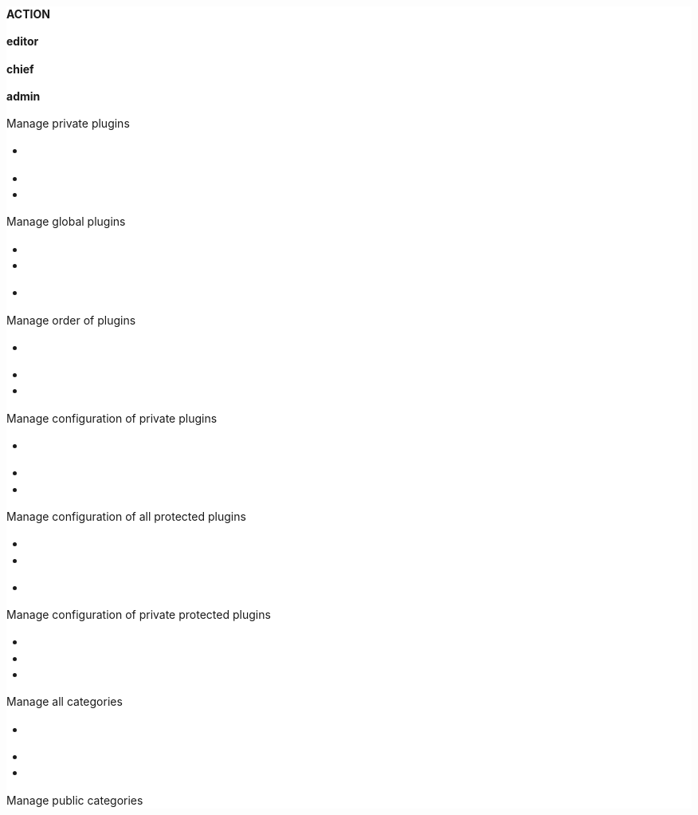 **ACTION**

**editor**

**chief**

**admin**

Manage private plugins

-

+

+

Manage global plugins

-

-

+

Manage order of plugins

-

+

+

Manage configuration of private plugins

-

+

+

Manage configuration of all protected plugins

-

-

+

Manage configuration of private protected plugins

+

+

+

Manage all categories

-

+

+

Manage public categories
